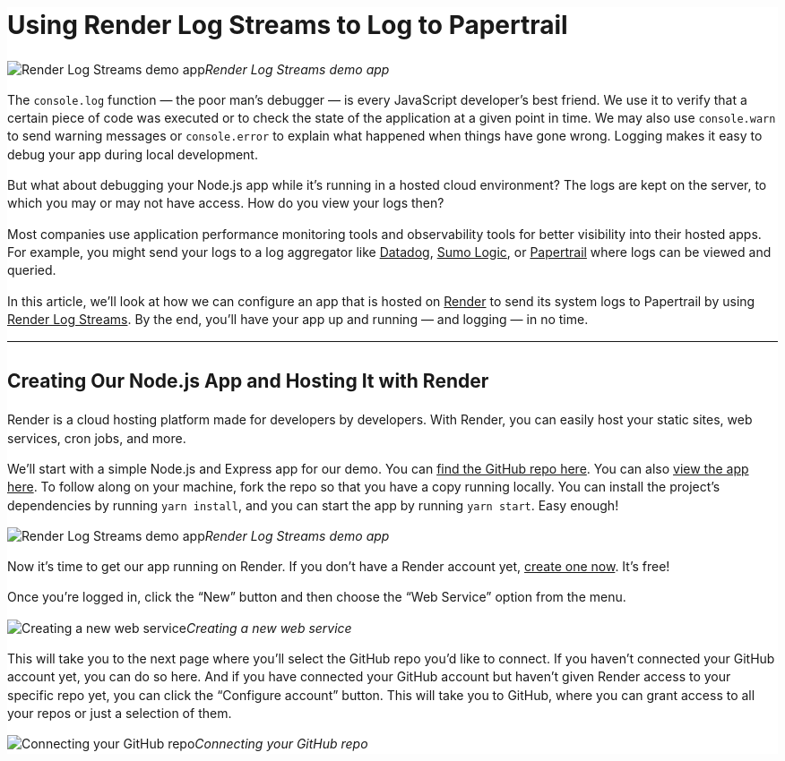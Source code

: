 # Using Render Log Streams to Log to Papertrail

![Render Log Streams demo app](https://cdn-images-1.medium.com/max/2352/1*slozILJkTUABe9pCAfBkTw.png)*Render Log Streams demo app*

The `console.log` function — the poor man’s debugger — is every JavaScript developer’s best friend. We use it to verify that a certain piece of code was executed or to check the state of the application at a given point in time. We may also use `console.warn` to send warning messages or `console.error` to explain what happened when things have gone wrong. Logging makes it easy to debug your app during local development.

But what about debugging your Node.js app while it’s running in a hosted cloud environment? The logs are kept on the server, to which you may or may not have access. How do you view your logs then?

Most companies use application performance monitoring tools and observability tools for better visibility into their hosted apps. For example, you might send your logs to a log aggregator like [Datadog](https://www.datadoghq.com/), [Sumo Logic](https://www.sumologic.com/), or [Papertrail](https://www.papertrail.com/) where logs can be viewed and queried.

In this article, we’ll look at how we can configure an app that is hosted on [Render](https://render.com/) to send its system logs to Papertrail by using [Render Log Streams](https://render.com/docs/log-streams). By the end, you’ll have your app up and running — and logging — in no time.

---

## Creating Our Node.js App and Hosting It with Render

Render is a cloud hosting platform made for developers by developers. With Render, you can easily host your static sites, web services, cron jobs, and more.

We’ll start with a simple Node.js and Express app for our demo. You can [find the GitHub repo here](https://github.com/thawkin3/render-log-stream-demo). You can also [view the app here](https://render-log-stream-demo.onrender.com/). To follow along on your machine, fork the repo so that you have a copy running locally. You can install the project’s dependencies by running `yarn install`, and you can start the app by running `yarn start`. Easy enough!

![Render Log Streams demo app](https://cdn-images-1.medium.com/max/2352/1*slozILJkTUABe9pCAfBkTw.png)*Render Log Streams demo app*

Now it’s time to get our app running on Render. If you don’t have a Render account yet, [create one now](https://render.com/). It’s free!

Once you’re logged in, click the “New” button and then choose the “Web Service” option from the menu.

![Creating a new web service](https://cdn-images-1.medium.com/max/3276/1*CH0yQIOftwIq_lQV8RvXVw.png)*Creating a new web service*

This will take you to the next page where you’ll select the GitHub repo you’d like to connect. If you haven’t connected your GitHub account yet, you can do so here. And if you have connected your GitHub account but haven’t given Render access to your specific repo yet, you can click the “Configure account” button. This will take you to GitHub, where you can grant access to all your repos or just a selection of them.

![Connecting your GitHub repo](https://cdn-images-1.medium.com/max/5296/1*pi_H09OXY7_2WvIATt3syw.png)*Connecting your GitHub repo*
